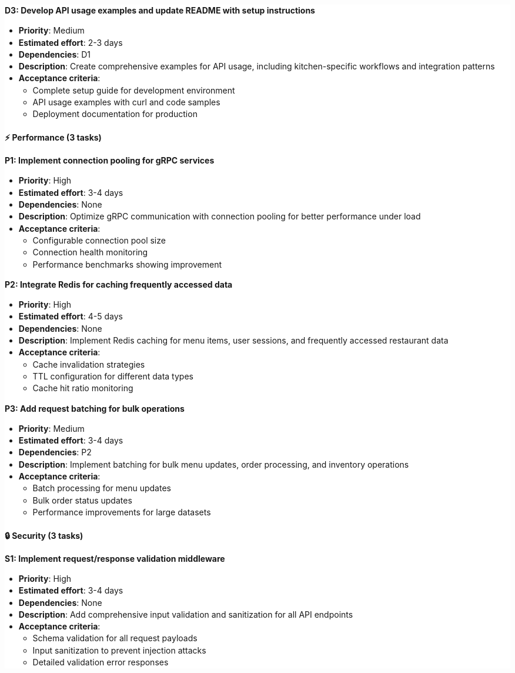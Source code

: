 **D3: Develop API usage examples and update README with setup instructions**
- **Priority**: Medium
- **Estimated effort**: 2-3 days
- **Dependencies**: D1
- **Description**: Create comprehensive examples for API usage, including kitchen-specific workflows and integration patterns
- **Acceptance criteria**:
  - Complete setup guide for development environment
  - API usage examples with curl and code samples
  - Deployment documentation for production

#### ⚡ Performance (3 tasks)

**P1: Implement connection pooling for gRPC services**
- **Priority**: High
- **Estimated effort**: 3-4 days
- **Dependencies**: None
- **Description**: Optimize gRPC communication with connection pooling for better performance under load
- **Acceptance criteria**:
  - Configurable connection pool size
  - Connection health monitoring
  - Performance benchmarks showing improvement

**P2: Integrate Redis for caching frequently accessed data**
- **Priority**: High
- **Estimated effort**: 4-5 days
- **Dependencies**: None
- **Description**: Implement Redis caching for menu items, user sessions, and frequently accessed restaurant data
- **Acceptance criteria**:
  - Cache invalidation strategies
  - TTL configuration for different data types
  - Cache hit ratio monitoring

**P3: Add request batching for bulk operations**
- **Priority**: Medium
- **Estimated effort**: 3-4 days
- **Dependencies**: P2
- **Description**: Implement batching for bulk menu updates, order processing, and inventory operations
- **Acceptance criteria**:
  - Batch processing for menu updates
  - Bulk order status updates
  - Performance improvements for large datasets

#### 🔒 Security (3 tasks)

**S1: Implement request/response validation middleware**
- **Priority**: High
- **Estimated effort**: 3-4 days
- **Dependencies**: None
- **Description**: Add comprehensive input validation and sanitization for all API endpoints
- **Acceptance criteria**:
  - Schema validation for all request payloads
  - Input sanitization to prevent injection attacks
  - Detailed validation error responses

